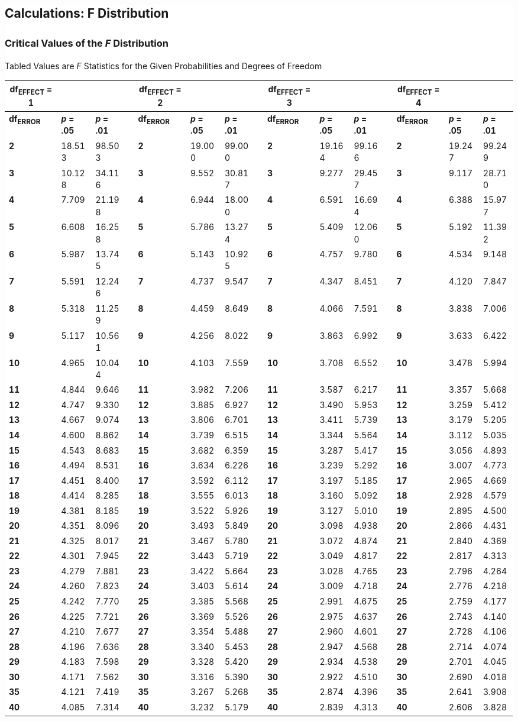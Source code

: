 ## Calculations: F Distribution

### Critical Values of the *F* Distribution

Tabled Values are *F* Statistics for the Given Probabilities and Degrees of Freedom

| **df<sub>EFFECT</sub> = 1** | | | | **df<sub>EFFECT</sub> = 2** | | | | **df<sub>EFFECT</sub> = 3** | | | | **df<sub>EFFECT</sub> = 4** | | |
| --- | --- | --- | --- | --- | --- | --- | --- | --- | --- | --- | --- | --- | --- | --- |
| **df<sub>ERROR</sub>** | ***p* = .05**| ***p* = .01** | | **df<sub>ERROR</sub>** | ***p* = .05**| ***p* = .01** | | **df<sub>ERROR</sub>** | ***p* = .05** | ***p* = .01** | | **df<sub>ERROR</sub>**| ***p* = .05**| ***p* = .01** |
| **2** | 18.513 | 98.503 | | **2** | 19.000 | 99.000 | | **2** | 19.164 | 99.166 | | **2** | 19.247 | 99.249 |
| **3** | 10.128 | 34.116 | | **3** | 9.552 | 30.817 | | **3** | 9.277 | 29.457 | | **3** | 9.117 | 28.710 |
| **4** | 7.709 | 21.198 | | **4** | 6.944 | 18.000 | | **4** | 6.591 | 16.694 | | **4** | 6.388 | 15.977 |
| **5** | 6.608 | 16.258 | | **5** | 5.786 | 13.274 | | **5** | 5.409 | 12.060 | | **5** | 5.192 | 11.392 |
| **6** | 5.987 | 13.745 | | **6** | 5.143 | 10.925 | | **6** | 4.757 | 9.780 | | **6** | 4.534 | 9.148 |
| **7** | 5.591 | 12.246 | | **7** | 4.737 | 9.547 | | **7** | 4.347 | 8.451 | | **7** | 4.120 | 7.847 |
| **8** | 5.318 | 11.259 | | **8** | 4.459 | 8.649 | | **8** | 4.066 | 7.591 | | **8** | 3.838 | 7.006 |
| **9** | 5.117 | 10.561 | | **9** | 4.256 | 8.022 | | **9** | 3.863 | 6.992 | | **9** | 3.633 | 6.422 |
| **10** | 4.965 | 10.044 | | **10** | 4.103 | 7.559 | | **10** | 3.708 | 6.552 | | **10** | 3.478 | 5.994 |
| **11** | 4.844 | 9.646 | | **11** | 3.982 | 7.206 | | **11** | 3.587 | 6.217 | | **11** | 3.357 | 5.668 |
| **12** | 4.747 | 9.330 | | **12** | 3.885 | 6.927 | | **12** | 3.490 | 5.953 | | **12** | 3.259 | 5.412 |
| **13** | 4.667 | 9.074 | | **13** | 3.806 | 6.701 | | **13** | 3.411 | 5.739 | | **13** | 3.179 | 5.205 |
| **14** | 4.600 | 8.862 | | **14** | 3.739 | 6.515 | | **14** | 3.344 | 5.564 | | **14** | 3.112 | 5.035 |
| **15** | 4.543 | 8.683 | | **15** | 3.682 | 6.359 | | **15** | 3.287 | 5.417 | | **15** | 3.056 | 4.893 |
| **16** | 4.494 | 8.531 | | **16** | 3.634 | 6.226 | | **16** | 3.239 | 5.292 | | **16** | 3.007 | 4.773 |
| **17** | 4.451 | 8.400 | | **17** | 3.592 | 6.112 | | **17** | 3.197 | 5.185 | | **17** | 2.965 | 4.669 |
| **18** | 4.414 | 8.285 | | **18** | 3.555 | 6.013 | | **18** | 3.160 | 5.092 | | **18** | 2.928 | 4.579 |
| **19** | 4.381 | 8.185 | | **19** | 3.522 | 5.926 | | **19** | 3.127 | 5.010 | | **19** | 2.895 | 4.500 |
| **20** | 4.351 | 8.096 | | **20** | 3.493 | 5.849 | | **20** | 3.098 | 4.938 | | **20** | 2.866 | 4.431 |
| **21** | 4.325 | 8.017 | | **21** | 3.467 | 5.780 | | **21** | 3.072 | 4.874 | | **21** | 2.840 | 4.369 |
| **22** | 4.301 | 7.945 | | **22** | 3.443 | 5.719 | | **22** | 3.049 | 4.817 | | **22** | 2.817 | 4.313 |
| **23** | 4.279 | 7.881 | | **23** | 3.422 | 5.664 | | **23** | 3.028 | 4.765 | | **23** | 2.796 | 4.264 |
| **24** | 4.260 | 7.823 | | **24** | 3.403 | 5.614 | | **24** | 3.009 | 4.718 | | **24** | 2.776 | 4.218 |
| **25** | 4.242 | 7.770 | | **25** | 3.385 | 5.568 | | **25** | 2.991 | 4.675 | | **25** | 2.759 | 4.177 |
| **26** | 4.225 | 7.721 | | **26** | 3.369 | 5.526 | | **26** | 2.975 | 4.637 | | **26** | 2.743 | 4.140 |
| **27** | 4.210 | 7.677 | | **27** | 3.354 | 5.488 | | **27** | 2.960 | 4.601 | | **27** | 2.728 | 4.106 |
| **28** | 4.196 | 7.636 | | **28** | 3.340 | 5.453 | | **28** | 2.947 | 4.568 | | **28** | 2.714 | 4.074 |
| **29** | 4.183 | 7.598 | | **29** | 3.328 | 5.420 | | **29** | 2.934 | 4.538 | | **29** | 2.701 | 4.045 |
| **30** | 4.171 | 7.562 | | **30** | 3.316 | 5.390 | | **30** | 2.922 | 4.510 | | **30** | 2.690 | 4.018 |
| **35** | 4.121 | 7.419 | | **35** | 3.267 | 5.268 | | **35** | 2.874 | 4.396 | | **35** | 2.641 | 3.908 |
| **40** | 4.085 | 7.314 | | **40** | 3.232 | 5.179 | | **40** | 2.839 | 4.313 | | **40** | 2.606 | 3.828 |